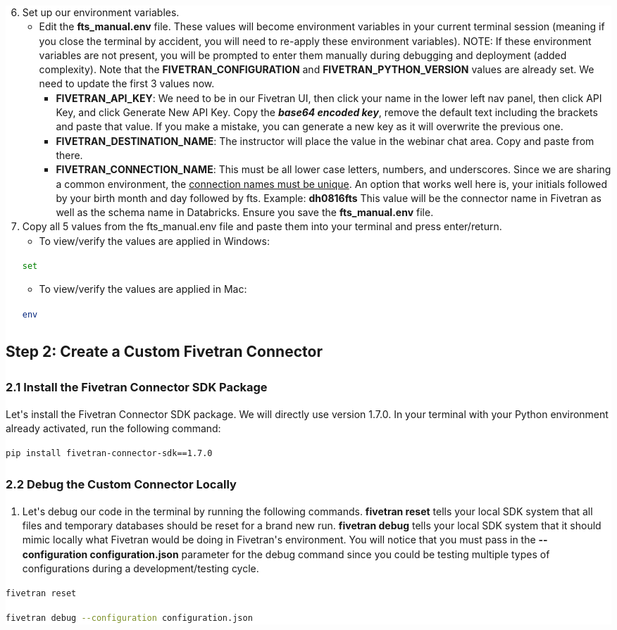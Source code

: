 6. Set up our environment variables.
   - Edit the **fts_manual.env** file.  These values will become environment variables in your current terminal session (meaning if you close the terminal by accident, you will need to re-apply these environment variables). NOTE: If these environment variables are not present, you will be prompted to enter them manually during debugging and deployment (added complexity).  Note that the **FIVETRAN_CONFIGURATION** and **FIVETRAN_PYTHON_VERSION** values are already set.  We need to update the first 3 values now.
      - **FIVETRAN_API_KEY**: We need to be in our Fivetran UI, then click your name in the lower left nav panel, then click API Key, and click Generate New API Key.  Copy the ***base64 encoded key***, remove the default text including the brackets and paste that value. If you make a mistake, you can generate a new key as it will overwrite the previous one.
      - **FIVETRAN_DESTINATION_NAME**:  The instructor will place the value in the webinar chat area.  Copy and paste from there.
      - **FIVETRAN_CONNECTION_NAME**: This must be all lower case letters, numbers, and underscores.  Since we are sharing a common environment, the <ins>connection names must be unique</ins>.  An option that works well here is, your initials followed by your birth month and day followed by fts.  Example: **dh0816fts** This value will be the connector name in Fivetran as well as the schema name in Databricks.  Ensure you save the **fts_manual.env** file.
7. Copy all 5 values from the fts_manual.env file and paste them into your terminal and press enter/return.
   - To view/verify the values are applied in Windows:
   ```bash
   set
   ```
   - To view/verify the values are applied in Mac:
   ```bash
   env
   ```

## Step 2: Create a Custom Fivetran Connector

### 2.1 Install the Fivetran Connector SDK Package
Let's install the Fivetran Connector SDK package. We will directly use version 1.7.0. In your terminal with your Python environment already activated, run the following command:
```bash
pip install fivetran-connector-sdk==1.7.0
```

### 2.2 Debug the Custom Connector Locally
1. Let's debug our code in the terminal by running the following commands. **fivetran reset** tells your local SDK system that all files and temporary databases should be reset for a brand new run. **fivetran debug** tells your local SDK system that it should mimic locally what Fivetran would be doing in Fivetran's environment.  You will notice that you must pass in the **--configuration configuration.json** parameter for the debug command since you could be testing multiple types of configurations during a development/testing cycle.
```bash
fivetran reset
```
```bash
fivetran debug --configuration configuration.json
```
